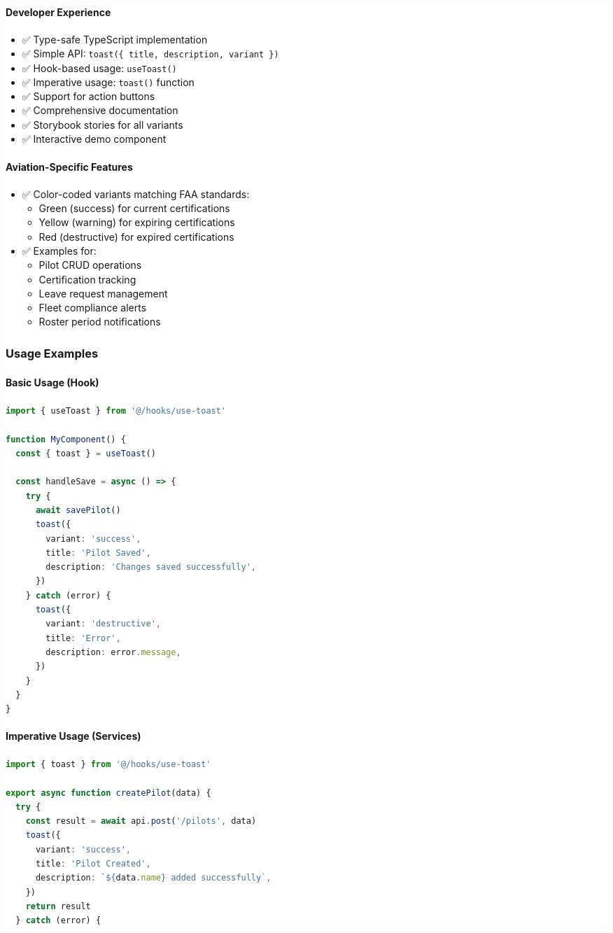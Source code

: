 #### Developer Experience
- ✅ Type-safe TypeScript implementation
- ✅ Simple API: `toast({ title, description, variant })`
- ✅ Hook-based usage: `useToast()`
- ✅ Imperative usage: `toast()` function
- ✅ Support for action buttons
- ✅ Comprehensive documentation
- ✅ Storybook stories for all variants
- ✅ Interactive demo component

#### Aviation-Specific Features
- ✅ Color-coded variants matching FAA standards:
  - Green (success) for current certifications
  - Yellow (warning) for expiring certifications
  - Red (destructive) for expired certifications
- ✅ Examples for:
  - Pilot CRUD operations
  - Certification tracking
  - Leave request management
  - Fleet compliance alerts
  - Roster period notifications

### Usage Examples

#### Basic Usage (Hook)
```typescript
import { useToast } from '@/hooks/use-toast'

function MyComponent() {
  const { toast } = useToast()

  const handleSave = async () => {
    try {
      await savePilot()
      toast({
        variant: 'success',
        title: 'Pilot Saved',
        description: 'Changes saved successfully',
      })
    } catch (error) {
      toast({
        variant: 'destructive',
        title: 'Error',
        description: error.message,
      })
    }
  }
}
```

#### Imperative Usage (Services)
```typescript
import { toast } from '@/hooks/use-toast'

export async function createPilot(data) {
  try {
    const result = await api.post('/pilots', data)
    toast({
      variant: 'success',
      title: 'Pilot Created',
      description: `${data.name} added successfully`,
    })
    return result
  } catch (error) {
```